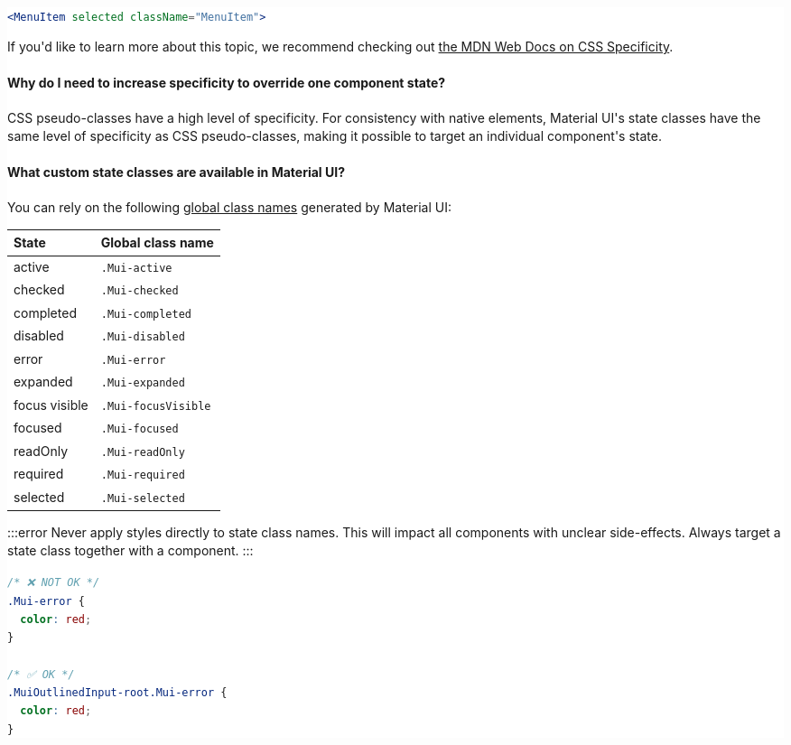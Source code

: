 ```jsx
<MenuItem selected className="MenuItem">
```

If you'd like to learn more about this topic, we recommend checking out [the MDN Web Docs on CSS Specificity](https://developer.mozilla.org/en-US/docs/Web/CSS/Specificity).

#### Why do I need to increase specificity to override one component state?

CSS pseudo-classes have a high level of specificity.
For consistency with native elements, Material UI's state classes have the same level of specificity as CSS pseudo-classes, making it possible to target an individual component's state.

#### What custom state classes are available in Material UI?

You can rely on the following [global class names](/system/styles/advanced/#class-names) generated by Material UI:

| State         | Global class name   |
| :------------ | :------------------ |
| active        | `.Mui-active`       |
| checked       | `.Mui-checked`      |
| completed     | `.Mui-completed`    |
| disabled      | `.Mui-disabled`     |
| error         | `.Mui-error`        |
| expanded      | `.Mui-expanded`     |
| focus visible | `.Mui-focusVisible` |
| focused       | `.Mui-focused`      |
| readOnly      | `.Mui-readOnly`     |
| required      | `.Mui-required`     |
| selected      | `.Mui-selected`     |

:::error
Never apply styles directly to state class names. This will impact all components with unclear side-effects. Always target a state class together with a component.
:::

```css
/* ❌ NOT OK */
.Mui-error {
  color: red;
}

/* ✅ OK */
.MuiOutlinedInput-root.Mui-error {
  color: red;
}
```
